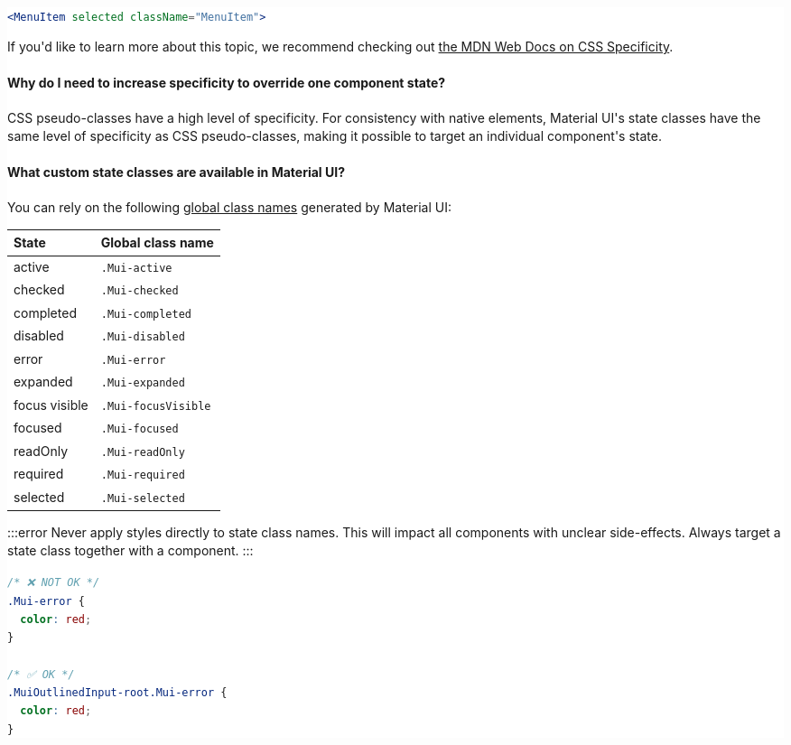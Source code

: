 ```jsx
<MenuItem selected className="MenuItem">
```

If you'd like to learn more about this topic, we recommend checking out [the MDN Web Docs on CSS Specificity](https://developer.mozilla.org/en-US/docs/Web/CSS/Specificity).

#### Why do I need to increase specificity to override one component state?

CSS pseudo-classes have a high level of specificity.
For consistency with native elements, Material UI's state classes have the same level of specificity as CSS pseudo-classes, making it possible to target an individual component's state.

#### What custom state classes are available in Material UI?

You can rely on the following [global class names](/system/styles/advanced/#class-names) generated by Material UI:

| State         | Global class name   |
| :------------ | :------------------ |
| active        | `.Mui-active`       |
| checked       | `.Mui-checked`      |
| completed     | `.Mui-completed`    |
| disabled      | `.Mui-disabled`     |
| error         | `.Mui-error`        |
| expanded      | `.Mui-expanded`     |
| focus visible | `.Mui-focusVisible` |
| focused       | `.Mui-focused`      |
| readOnly      | `.Mui-readOnly`     |
| required      | `.Mui-required`     |
| selected      | `.Mui-selected`     |

:::error
Never apply styles directly to state class names. This will impact all components with unclear side-effects. Always target a state class together with a component.
:::

```css
/* ❌ NOT OK */
.Mui-error {
  color: red;
}

/* ✅ OK */
.MuiOutlinedInput-root.Mui-error {
  color: red;
}
```
